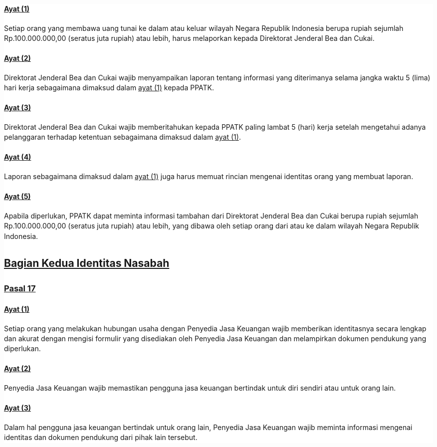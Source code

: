 #### [Ayat (1)](http://example.org/legal/peraturan/uu/2002/15/pasal/0016/versi/20020417/ayat/0001)
Setiap orang yang membawa uang tunai ke dalam atau keluar wilayah Negara Republik Indonesia berupa rupiah sejumlah Rp.100.000.000,00 (seratus juta rupiah) atau lebih, harus melaporkan kepada Direktorat Jenderal Bea dan Cukai.

#### [Ayat (2)](http://example.org/legal/peraturan/uu/2002/15/pasal/0016/versi/20020417/ayat/0002)
Direktorat Jenderal Bea dan Cukai wajib menyampaikan laporan tentang informasi yang diterimanya selama jangka waktu 5 (lima) hari kerja sebagaimana dimaksud dalam [ayat (1)](http://example.org/legal/peraturan/uu/2002/15/pasal/0016/versi/20020417/ayat/0001) kepada PPATK.

#### [Ayat (3)](http://example.org/legal/peraturan/uu/2002/15/pasal/0016/versi/20020417/ayat/0003)
Direktorat Jenderal Bea dan Cukai wajib memberitahukan kepada PPATK paling lambat 5 (hari) kerja setelah mengetahui adanya pelanggaran terhadap ketentuan sebagaimana dimaksud dalam [ayat (1)](http://example.org/legal/peraturan/uu/2002/15/pasal/0016/versi/20020417/ayat/0001).

#### [Ayat (4)](http://example.org/legal/peraturan/uu/2002/15/pasal/0016/versi/20020417/ayat/0004)
Laporan sebagaimana dimaksud dalam [ayat (1)](http://example.org/legal/peraturan/uu/2002/15/pasal/0016/versi/20020417/ayat/0001) juga harus memuat rincian mengenai identitas orang yang membuat laporan.

#### [Ayat (5)](http://example.org/legal/peraturan/uu/2002/15/pasal/0016/versi/20020417/ayat/0005)
Apabila diperlukan, PPATK dapat meminta informasi tambahan dari Direktorat Jenderal Bea dan Cukai berupa rupiah sejumlah Rp.100.000.000,00 (seratus juta rupiah) atau lebih, yang dibawa oleh setiap orang dari atau ke dalam wilayah Negara Republik Indonesia.



## [Bagian Kedua Identitas Nasabah](http://example.org/legal/peraturan/uu/2002/15/bab/0004/bagian/0002)

### [Pasal 17](http://example.org/legal/peraturan/uu/2002/15/pasal/0017)

#### [Ayat (1)](http://example.org/legal/peraturan/uu/2002/15/pasal/0017/versi/20020417/ayat/0001)
Setiap orang yang melakukan hubungan usaha dengan Penyedia Jasa Keuangan wajib memberikan identitasnya secara lengkap dan akurat dengan mengisi formulir yang disediakan oleh Penyedia Jasa Keuangan dan melampirkan dokumen pendukung yang diperlukan.

#### [Ayat (2)](http://example.org/legal/peraturan/uu/2002/15/pasal/0017/versi/20020417/ayat/0002)
Penyedia Jasa Keuangan wajib memastikan pengguna jasa keuangan bertindak untuk diri sendiri atau untuk orang lain.

#### [Ayat (3)](http://example.org/legal/peraturan/uu/2002/15/pasal/0017/versi/20020417/ayat/0003)
Dalam hal pengguna jasa keuangan bertindak untuk orang lain, Penyedia Jasa Keuangan wajib meminta informasi mengenai identitas dan dokumen pendukung dari pihak lain tersebut.
